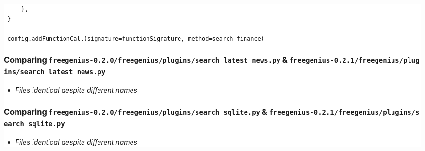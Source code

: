 ```diff
     },
 }
 
 config.addFunctionCall(signature=functionSignature, method=search_finance)
```

### Comparing `freegenius-0.2.0/freegenius/plugins/search latest news.py` & `freegenius-0.2.1/freegenius/plugins/search latest news.py`

 * *Files identical despite different names*

### Comparing `freegenius-0.2.0/freegenius/plugins/search sqlite.py` & `freegenius-0.2.1/freegenius/plugins/search sqlite.py`

 * *Files identical despite different names*

